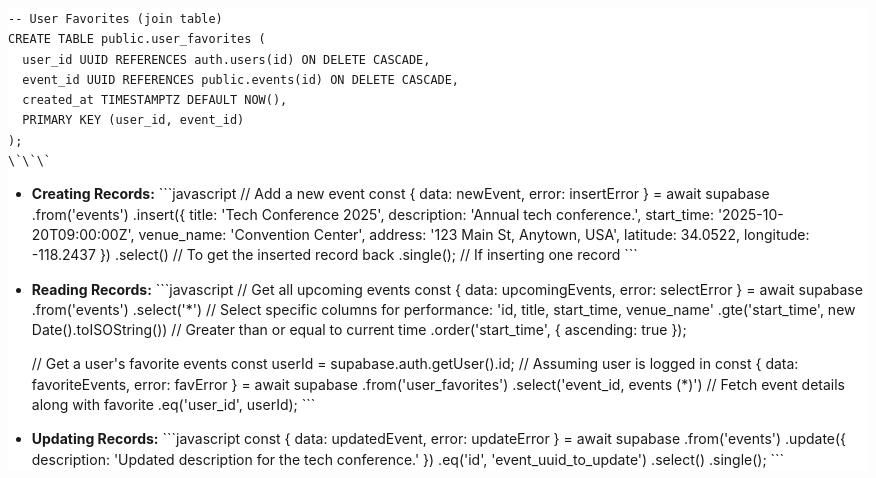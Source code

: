 
    -- User Favorites (join table)
    CREATE TABLE public.user_favorites (
      user_id UUID REFERENCES auth.users(id) ON DELETE CASCADE,
      event_id UUID REFERENCES public.events(id) ON DELETE CASCADE,
      created_at TIMESTAMPTZ DEFAULT NOW(),
      PRIMARY KEY (user_id, event_id)
    );
    \`\`\`

*   **Creating Records:**
    \`\`\`javascript
    // Add a new event
    const { data: newEvent, error: insertError } = await supabase
      .from('events')
      .insert({
        title: 'Tech Conference 2025',
        description: 'Annual tech conference.',
        start_time: '2025-10-20T09:00:00Z',
        venue_name: 'Convention Center',
        address: '123 Main St, Anytown, USA',
        latitude: 34.0522,
        longitude: -118.2437
      })
      .select() // To get the inserted record back
      .single(); // If inserting one record
    \`\`\`

*   **Reading Records:**
    \`\`\`javascript
    // Get all upcoming events
    const { data: upcomingEvents, error: selectError } = await supabase
      .from('events')
      .select('*') // Select specific columns for performance: 'id, title, start_time, venue_name'
      .gte('start_time', new Date().toISOString()) // Greater than or equal to current time
      .order('start_time', { ascending: true });

    // Get a user's favorite events
    const userId = supabase.auth.getUser().id; // Assuming user is logged in
    const { data: favoriteEvents, error: favError } = await supabase
      .from('user_favorites')
      .select('event_id, events (*)') // Fetch event details along with favorite
      .eq('user_id', userId);
    \`\`\`

*   **Updating Records:**
    \`\`\`javascript
    const { data: updatedEvent, error: updateError } = await supabase
      .from('events')
      .update({ description: 'Updated description for the tech conference.' })
      .eq('id', 'event_uuid_to_update')
      .select()
      .single();
    \`\`\`

